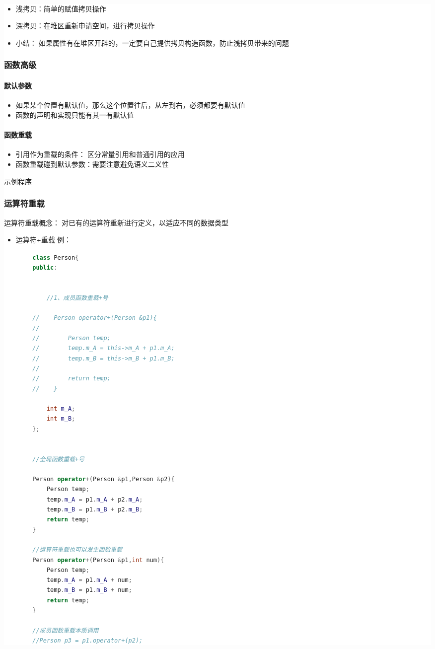 - 浅拷贝：简单的赋值拷贝操作

- 深拷贝：在堆区重新申请空间，进行拷贝操作

- 小结： 如果属性有在堆区开辟的，一定要自己提供拷贝构造函数，防止浅拷贝带来的问题

### 函数高级

#### 默认参数

- 如果某个位置有默认值，那么这个位置往后，从左到右，必须都要有默认值
- 函数的声明和实现只能有其一有默认值

#### 函数重载

- 引用作为重载的条件： 区分常量引用和普通引用的应用
- 函数重载碰到默认参数：需要注意避免语义二义性

示例[程序](OOP\overload\overload.cpp)

### 运算符重载

运算符重载概念： 对已有的运算符重新进行定义，以适应不同的数据类型

- 运算符+重载
  例：
```cpp
        class Person{
        public:


            //1、成员函数重载+号

        //    Person operator+(Person &p1){
        //
        //        Person temp;
        //        temp.m_A = this->m_A + p1.m_A;
        //        temp.m_B = this->m_B + p1.m_B;
        //
        //        return temp;
        //    }

            int m_A;
            int m_B;
        };


        //全局函数重载+号

        Person operator+(Person &p1,Person &p2){
            Person temp;
            temp.m_A = p1.m_A + p2.m_A;
            temp.m_B = p1.m_B + p2.m_B;
            return temp;
        }

        //运算符重载也可以发生函数重载
        Person operator+(Person &p1,int num){
            Person temp;
            temp.m_A = p1.m_A + num;
            temp.m_B = p1.m_B + num;
            return temp;
        }

        //成员函数重载本质调用
        //Person p3 = p1.operator+(p2);
```